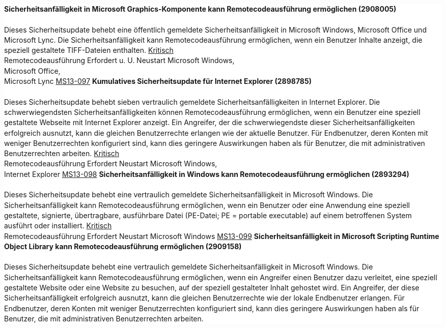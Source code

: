 <td style="border:1px solid black;"><strong>Sicherheitsanfälligkeit in Microsoft Graphics-Komponente kann Remotecodeausführung ermöglichen (2908005)</strong><br />
<br />
Dieses Sicherheitsupdate behebt eine öffentlich gemeldete Sicherheitsanfälligkeit in Microsoft Windows, Microsoft Office und Microsoft Lync. Die Sicherheitsanfälligkeit kann Remotecodeausführung ermöglichen, wenn ein Benutzer Inhalte anzeigt, die speziell gestaltete TIFF-Dateien enthalten.</td>
<td style="border:1px solid black;"><a href="http://technet.microsoft.com/de-de/security/gg309177.aspx">Kritisch</a> <br />
Remotecodeausführung</td>
<td style="border:1px solid black;">Erfordert u. U. Neustart</td>
<td style="border:1px solid black;">Microsoft Windows,<br />
Microsoft Office,<br />
Microsoft Lync</td>
</tr>
<tr class="odd">
<td style="border:1px solid black;"><a href="http://go.microsoft.com/fwlink/?linkid=344111">MS13-097</a></td>
<td style="border:1px solid black;"><strong>Kumulatives Sicherheitsupdate für Internet Explorer (2898785)</strong><br />
<br />
Dieses Sicherheitsupdate behebt sieben vertraulich gemeldete Sicherheitsanfälligkeiten in Internet Explorer. Die schwerwiegendsten Sicherheitsanfälligkeiten können Remotecodeausführung ermöglichen, wenn ein Benutzer eine speziell gestaltete Webseite mit Internet Explorer anzeigt. Ein Angreifer, der die schwerwiegendste dieser Sicherheitsanfälligkeiten erfolgreich ausnutzt, kann die gleichen Benutzerrechte erlangen wie der aktuelle Benutzer. Für Endbenutzer, deren Konten mit weniger Benutzerrechten konfiguriert sind, kann dies geringere Auswirkungen haben als für Benutzer, die mit administrativen Benutzerrechten arbeiten.</td>
<td style="border:1px solid black;"><a href="http://technet.microsoft.com/de-de/security/gg309177.aspx">Kritisch</a> <br />
Remotecodeausführung</td>
<td style="border:1px solid black;">Erfordert Neustart</td>
<td style="border:1px solid black;">Microsoft Windows,<br />
Internet Explorer</td>
</tr>
<tr class="even">
<td style="border:1px solid black;"><a href="http://go.microsoft.com/fwlink/?linkid=325389">MS13-098</a></td>
<td style="border:1px solid black;"><strong>Sicherheitsanfälligkeit in Windows kann Remotecodeausführung ermöglichen (2893294)</strong><br />
<br />
Dieses Sicherheitsupdate behebt eine vertraulich gemeldete Sicherheitsanfälligkeit in Microsoft Windows. Die Sicherheitsanfälligkeit kann Remotecodeausführung ermöglichen, wenn ein Benutzer oder eine Anwendung eine speziell gestaltete, signierte, übertragbare, ausführbare Datei (PE-Datei; PE = portable executable) auf einem betroffenen System ausführt oder installiert.</td>
<td style="border:1px solid black;"><a href="http://technet.microsoft.com/de-de/security/gg309177.aspx">Kritisch</a> <br />
Remotecodeausführung</td>
<td style="border:1px solid black;">Erfordert Neustart</td>
<td style="border:1px solid black;">Microsoft Windows</td>
</tr>
<tr class="odd">
<td style="border:1px solid black;"><a href="http://go.microsoft.com/fwlink/?linkid=344112">MS13-099</a></td>
<td style="border:1px solid black;"><strong>Sicherheitsanfälligkeit in Microsoft Scripting Runtime Object Library kann Remotecodeausführung ermöglichen (2909158)</strong><br />
<br />
Dieses Sicherheitsupdate behebt eine vertraulich gemeldete Sicherheitsanfälligkeit in Microsoft Windows. Die Sicherheitsanfälligkeit kann Remotecodeausführung ermöglichen, wenn ein Angreifer einen Benutzer dazu verleitet, eine speziell gestaltete Website oder eine Website zu besuchen, auf der speziell gestalteter Inhalt gehostet wird. Ein Angreifer, der diese Sicherheitsanfälligkeit erfolgreich ausnutzt, kann die gleichen Benutzerrechte wie der lokale Endbenutzer erlangen. Für Endbenutzer, deren Konten mit weniger Benutzerrechten konfiguriert sind, kann dies geringere Auswirkungen haben als für Benutzer, die mit administrativen Benutzerrechten arbeiten.</td>